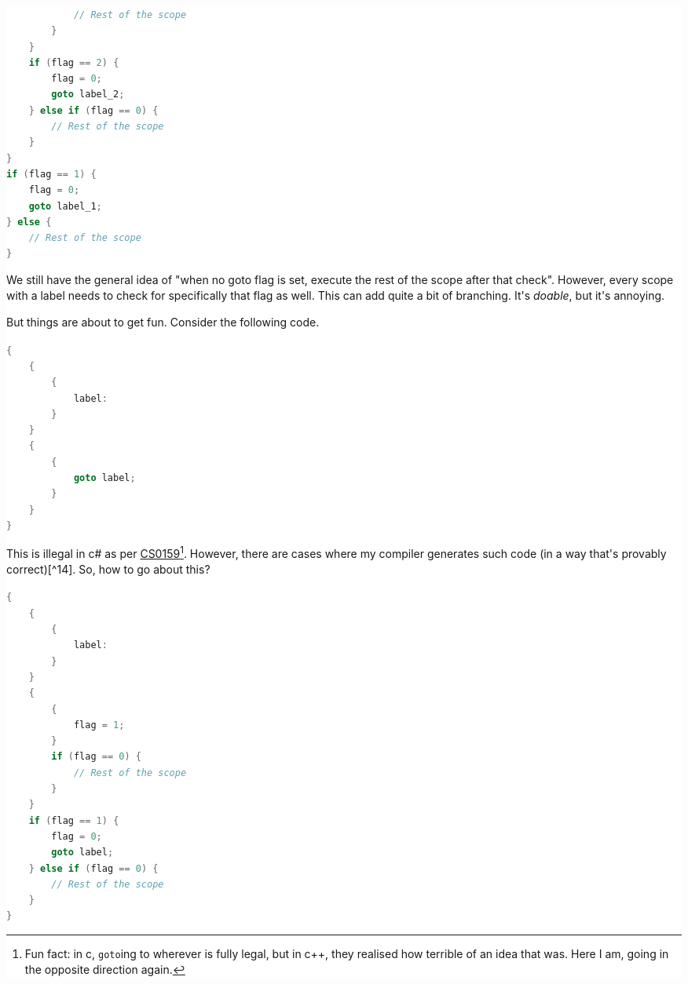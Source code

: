 ```csharp
            // Rest of the scope
        }
    }
    if (flag == 2) {
        flag = 0;
        goto label_2;
    } else if (flag == 0) {
        // Rest of the scope
    }
}
if (flag == 1) {
    flag = 0;
    goto label_1;
} else {
    // Rest of the scope
}
```
We still have the general idea of "when no goto flag is set, execute the rest of the scope after that check". However, every scope with a label needs to check for specifically that flag as well. This can add quite a bit of branching. It's *doable*, but it's annoying.

But things are about to get fun. Consider the following code.
```csharp
{
    {
        {
            label:
        }
    }
    {
        {
            goto label;
        }
    }
}
```
This is illegal in c# as per [CS0159](https://learn.microsoft.com/en-us/dotnet/csharp/misc/cs0159)[^13]. However, there are cases where my compiler generates such code (in a way that's provably correct)[^14]. So, how to go about this?
```csharp
{
    {
        {
            label:
        }
    }
    {
        {
            flag = 1;
        }
        if (flag == 0) {
            // Rest of the scope
        }
    }
    if (flag == 1) {
        flag = 0;
        goto label;
    } else if (flag == 0) {
        // Rest of the scope
    }
}
```

[hover-log2]: ## "This is a bit too much logic for my tastes."
[^1]: The present participle is a bit of a bold move, given the last commit was in January... I'm busy, okay!
[^2]: It'll only be relevant in a future post, but unlike every other programming language, Minecraft's operators are a bit unique. Division does not round towards zero, but down towards $-\infty$, and the remainder operator does not maintain sign, but always returns the positive modulus.
[^3]: Only if this would make sense, but it's quite intuitive in which contexts multiple selectors are allowed. You can teleport many mobs to one, but you cannot teleport one mob to many.
[^4]: This command is only rivalled by the assembly `mov`-instruction in terms of versatility.
[^5]: I'm using modern syntax, and not the syntax as when `execute` was introduced.
[^7]: The [c# code](https://github.com/Atrufulgium/FrontTick/blob/1bb06e9b8fd4b221b7b75f3cf704be74cb89d199/Compiler/MCMirror/System/UInt32.cs#L282) is an ugly error-prone mess too, but at least it's better than mcfunction, because it's not *spread across 64 files*. (That, and I just [autogenned](https://github.com/Atrufulgium/FrontTick/blob/main/Compiler/MCMirror/System/generate_binary_search.py) that code, with some minor tweaks.)
[^9]: I did add a small layer of extra abstraction above Roslyn's walkers and rewriters in the form of [`AbstractFullWalker`](https://github.com/Atrufulgium/FrontTick/blob/main/Compiler/Compiler/Visitors/AbstractFullWalker.cs) and [`AbstractFullRewriter`](https://github.com/Atrufulgium/FrontTick/blob/main/Compiler/Compiler/Visitors/AbstractFullRewriter.cs) respectively. The most significant difference is that these can be passed any number of generic walker/rewriter arguments, and the system then guarantees that those arguments have been executed already. This makes the dependencies between the visitors much more explicit.
[^11]: Yes they exist i use them they're useful they deserve their own syntax.
[^12]: Return-statements can be considered goto-statements to a label at the end of the method, so I won't mention them separately.
[^13]: Fun fact: in c, `goto`ing to wherever is fully legal, but in c++, they realised how terrible of an idea that was. Here I am, going in the opposite direction again.
[^15]: Except for `throw`. Or `switch`. Or `foreach`, I skipped over that one because I need so much more for that. Also, uhh, aren't method calls control flow? Hey, Atru, your post's unfinished!
[^16]: Slightly more convincing to me is the half-assed mathematical proof in one of the bazillion notebooks on my desk. Can you see it? No.